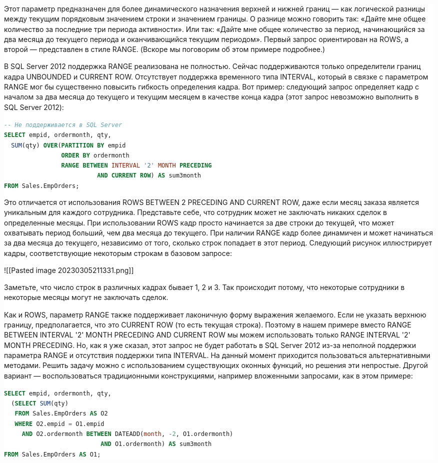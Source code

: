 Этот параметр предназначен для более динамического назначения верхней и нижней границ — как логической разницы между текущим порядковым значением строки и значением границы. О разнице можно говорить так: «Дайте мне общее количество за последние три периода активности». Или так: «Дайте мне общее количество за период, начинающийся за два месяца до текущего периода и оканчивающийся текущим периодом». Первый запрос ориентирован на ROWS, а второй — представлен в стиле RANGE. (Вскоре мы поговорим об этом примере подробнее.)

В SQL Server 2012 поддержка RANGE реализована не полностью. Сейчас поддерживаются только определители границ кадра UNBOUNDED и CURRENT ROW. Отсутствует поддержка временного типа INTERVAL, который в связке с параметром RANGE мог бы существенно повысить гибкость определения кадра. Вот пример: следующий запрос определяет кадр с началом за два месяца до текущего и текущим месяцем в качестве конца кадра (этот запрос невозможно выполнить в SQL Server 2012):

```sql
-- Не поддерживается в SQL Server
SELECT empid, ordermonth, qty,
  SUM(qty) OVER(PARTITION BY empid
                ORDER BY ordermonth
                RANGE BETWEEN INTERVAL '2' MONTH PRECEDING
                          AND CURRENT ROW) AS sum3month
FROM Sales.EmpOrders;
```

Это отличается от использования ROWS BETWEEN 2 PRECEDING AND CURRENT ROW, даже если месяц заказа является уникальным для каждого сотрудника. Представьте себе, что сотрудник может не заключать никаких сделок в определенные месяцы. При использовании ROWS кадр просто начинается за две строки до текущей, что может охватывать период больший, чем два месяца до текущего. При наличии RANGE кадр более динамичен и может начинаться за два месяца до текущего, независимо от того, сколько строк попадает в этот период. Следующий рисунок иллюстрирует кадры, соответствующие некоторым строкам в базовом запросе:

![[Pasted image 20230305211331.png]]

Заметьте, что число строк в различных кадрах бывает 1, 2 и 3. Так происходит потому, что некоторые сотрудники в некоторые месяцы могут не заключать сделок.

Как и ROWS, параметр RANGE также поддерживает лаконичную форму выражения желаемого. Если не указать верхнюю границу, предполагается, что это CURRENT ROW (то есть текущая строка). Поэтому в нашем примере вместо RANGE BETWEEN INTERVAL '2' MONTH PRECEDING AND CURRENT ROW мы можем использовать только RANGE INTERVAL '2' MONTH PRECEDING. Но, как я уже сказал, этот запрос не будет работать в SQL Server 2012 из-за неполной поддержки параметра RANGE и отсутствия поддержки типа INTERVAL. На данный момент приходится пользоваться альтернативными методами. Решить задачу можно с использованием существующих оконных функций, но решения эти непростые. Другой вариант — воспользоваться традиционными конструкциями, например вложенными запросами, как в этом примере:

```sql
SELECT empid, ordermonth, qty,
  (SELECT SUM(qty)
   FROM Sales.EmpOrders AS O2
   WHERE O2.empid = O1.empid
     AND O2.ordermonth BETWEEN DATEADD(month, -2, O1.ordermonth)
                           AND O1.ordermonth) AS sum3month
FROM Sales.EmpOrders AS O1;
```
